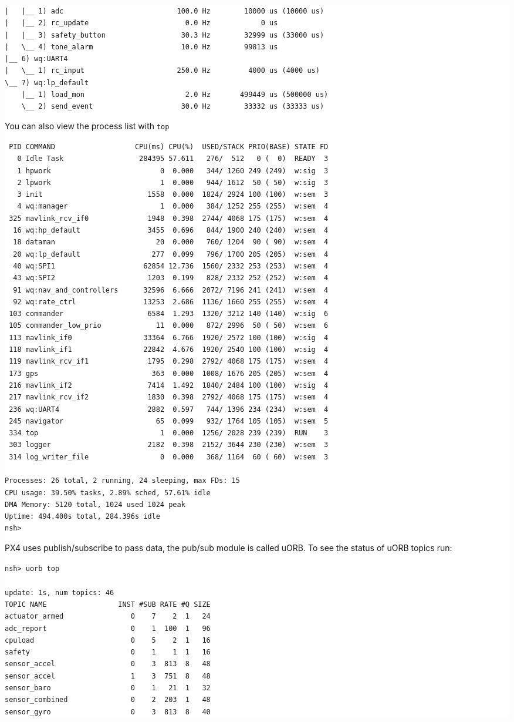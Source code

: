 ```
|   |__ 1) adc                           100.0 Hz        10000 us (10000 us)
|   |__ 2) rc_update                       0.0 Hz            0 us
|   |__ 3) safety_button                  30.3 Hz        32999 us (33000 us)
|   \__ 4) tone_alarm                     10.0 Hz        99813 us
|__ 6) wq:UART4
|   \__ 1) rc_input                      250.0 Hz         4000 us (4000 us)
\__ 7) wq:lp_default
    |__ 1) load_mon                        2.0 Hz       499449 us (500000 us)
    \__ 2) send_event                     30.0 Hz        33332 us (33333 us)
```

You can also view the process list with `top`
```
 PID COMMAND                   CPU(ms) CPU(%)  USED/STACK PRIO(BASE) STATE FD
   0 Idle Task                  284395 57.611   276/  512   0 (  0)  READY  3
   1 hpwork                          0  0.000   344/ 1260 249 (249)  w:sig  3
   2 lpwork                          1  0.000   944/ 1612  50 ( 50)  w:sig  3
   3 init                         1558  0.000  1824/ 2924 100 (100)  w:sem  3
   4 wq:manager                      1  0.000   384/ 1252 255 (255)  w:sem  4
 325 mavlink_rcv_if0              1948  0.398  2744/ 4068 175 (175)  w:sem  4
  16 wq:hp_default                3455  0.696   844/ 1900 240 (240)  w:sem  4
  18 dataman                        20  0.000   760/ 1204  90 ( 90)  w:sem  4
  20 wq:lp_default                 277  0.099   796/ 1700 205 (205)  w:sem  4
  40 wq:SPI1                     62854 12.736  1560/ 2332 253 (253)  w:sem  4
  43 wq:SPI2                      1203  0.199   828/ 2332 252 (252)  w:sem  4
  91 wq:nav_and_controllers      32596  6.666  2072/ 7196 241 (241)  w:sem  4
  92 wq:rate_ctrl                13253  2.686  1136/ 1660 255 (255)  w:sem  4
 103 commander                    6584  1.293  1320/ 3212 140 (140)  w:sig  6
 105 commander_low_prio             11  0.000   872/ 2996  50 ( 50)  w:sem  6
 113 mavlink_if0                 33364  6.766  1920/ 2572 100 (100)  w:sig  4
 118 mavlink_if1                 22842  4.676  1920/ 2540 100 (100)  w:sig  4
 119 mavlink_rcv_if1              1795  0.298  2792/ 4068 175 (175)  w:sem  4
 173 gps                           363  0.000  1008/ 1676 205 (205)  w:sem  4
 216 mavlink_if2                  7414  1.492  1840/ 2484 100 (100)  w:sig  4
 217 mavlink_rcv_if2              1830  0.398  2792/ 4068 175 (175)  w:sem  4
 236 wq:UART4                     2882  0.597   744/ 1396 234 (234)  w:sem  4
 245 navigator                      65  0.099   932/ 1764 105 (105)  w:sem  5
 334 top                             1  0.000  1256/ 2028 239 (239)  RUN    3
 303 logger                       2182  0.398  2152/ 3644 230 (230)  w:sem  3
 314 log_writer_file                 0  0.000   368/ 1164  60 ( 60)  w:sem  3

Processes: 26 total, 2 running, 24 sleeping, max FDs: 15
CPU usage: 39.50% tasks, 2.89% sched, 57.61% idle
DMA Memory: 5120 total, 1024 used 1024 peak
Uptime: 494.400s total, 284.396s idle
nsh>
```

PX4 uses publish/subscribe to pass data, the pub/sub module is called uORB. To see the status of uORB topics run:
```
nsh> uorb top

update: 1s, num topics: 46
TOPIC NAME                 INST #SUB RATE #Q SIZE
actuator_armed                0    7    2  1   24
adc_report                    0    1  100  1   96
cpuload                       0    5    2  1   16
safety                        0    1    1  1   16
sensor_accel                  0    3  813  8   48
sensor_accel                  1    3  751  8   48
sensor_baro                   0    1   21  1   32
sensor_combined               0    2  203  1   48
sensor_gyro                   0    3  813  8   40
```